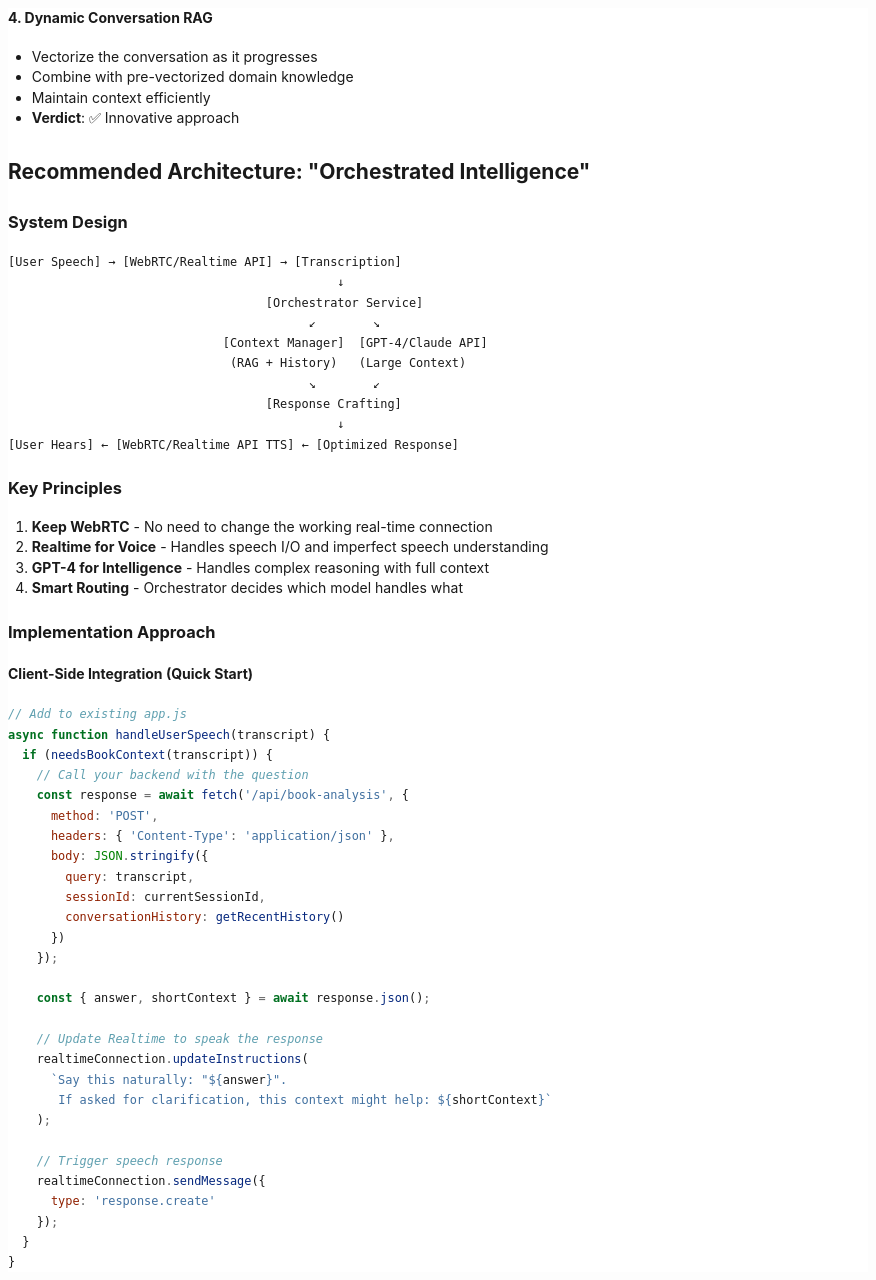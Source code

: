 #### 4. Dynamic Conversation RAG
- Vectorize the conversation as it progresses
- Combine with pre-vectorized domain knowledge
- Maintain context efficiently
- **Verdict**: ✅ Innovative approach

## Recommended Architecture: "Orchestrated Intelligence"

### System Design
```
[User Speech] → [WebRTC/Realtime API] → [Transcription]
                                              ↓
                                    [Orchestrator Service]
                                          ↙        ↘
                              [Context Manager]  [GPT-4/Claude API]
                               (RAG + History)   (Large Context)
                                          ↘        ↙
                                    [Response Crafting]
                                              ↓
[User Hears] ← [WebRTC/Realtime API TTS] ← [Optimized Response]
```

### Key Principles
1. **Keep WebRTC** - No need to change the working real-time connection
2. **Realtime for Voice** - Handles speech I/O and imperfect speech understanding
3. **GPT-4 for Intelligence** - Handles complex reasoning with full context
4. **Smart Routing** - Orchestrator decides which model handles what

### Implementation Approach

#### Client-Side Integration (Quick Start)
```javascript
// Add to existing app.js
async function handleUserSpeech(transcript) {
  if (needsBookContext(transcript)) {
    // Call your backend with the question
    const response = await fetch('/api/book-analysis', {
      method: 'POST',
      headers: { 'Content-Type': 'application/json' },
      body: JSON.stringify({ 
        query: transcript,
        sessionId: currentSessionId,
        conversationHistory: getRecentHistory()
      })
    });
    
    const { answer, shortContext } = await response.json();
    
    // Update Realtime to speak the response
    realtimeConnection.updateInstructions(
      `Say this naturally: "${answer}". 
       If asked for clarification, this context might help: ${shortContext}`
    );
    
    // Trigger speech response
    realtimeConnection.sendMessage({
      type: 'response.create'
    });
  }
}
```
